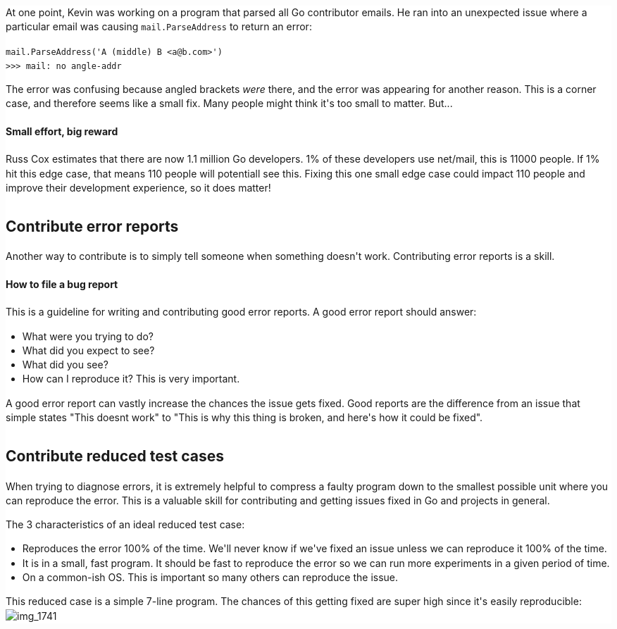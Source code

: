 At one point, Kevin was working on a program that parsed all Go contributor emails. He ran into an unexpected issue where a particular email was causing `mail.ParseAddress` to return an error:

```shell
mail.ParseAddress('A (middle) B <a@b.com>')
>>> mail: no angle-addr
```

The error was confusing because angled brackets _were_ there, and the error was appearing for another reason. This is a corner case, and therefore seems like a small fix. Many people might think it's too small to matter. But...

#### Small effort, big reward

Russ Cox estimates that there are now 1.1 million Go developers. 1% of these developers use net/mail, this is 11000 people. If 1% hit this edge case, that means 110 people will potentiall see this. Fixing this one small edge case could impact 110 people and improve their development experience, so it does matter!

## Contribute error reports

Another way to contribute is to simply tell someone when something doesn't work. Contributing error reports is a skill.

#### How to file a bug report

This is a guideline for writing and contributing good error reports. A good error report should answer:

- What were you trying to do?
- What did you expect to see?
- What did you see?
- How can I reproduce it? This is very important.

A good error report can vastly increase the chances the issue gets fixed. Good reports are the difference from an issue that simple states "This doesnt work" to "This is why this thing is broken, and here's how it could be fixed".

## Contribute reduced test cases

When trying to diagnose errors, it is extremely helpful to compress a faulty program down to the smallest possible unit where you can reproduce the error. This is a valuable skill for contributing and getting issues fixed in Go and projects in general.

The 3 characteristics of an ideal reduced test case:

- Reproduces the error 100% of the time. We'll never know if we've fixed an issue unless we can reproduce it 100% of the time.
- It is in a small, fast program. It should be fast to reproduce the error so we can run more experiments in a given period of time.
- On a common-ish OS. This is important so many others can reproduce the issue.

This reduced case is a simple 7-line program. The chances of this getting fixed are super high since it's easily reproducible:
![img_1741](https://user-images.githubusercontent.com/16265452/44815191-10ce3f00-ab9c-11e8-881e-4473d7ed8286.jpg)
